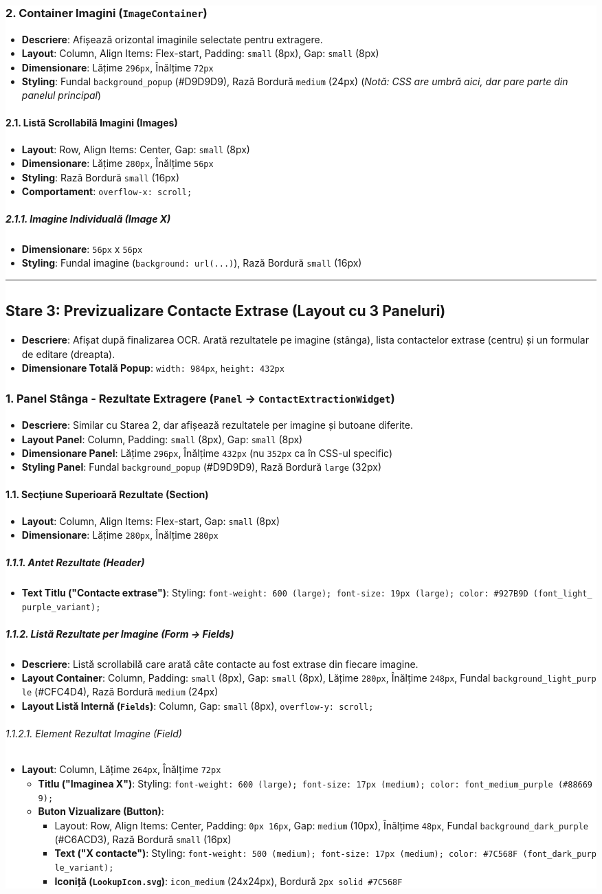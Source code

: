 ### 2. Container Imagini (`ImageContainer`)
- **Descriere**: Afișează orizontal imaginile selectate pentru extragere.
- **Layout**: Column, Align Items: Flex-start, Padding: `small` (8px), Gap: `small` (8px)
- **Dimensionare**: Lățime `296px`, Înălțime `72px`
- **Styling**: Fundal `background_popup` (#D9D9D9), Rază Bordură `medium` (24px) (*Notă: CSS are umbră aici, dar pare parte din panelul principal*)

#### 2.1. Listă Scrollabilă Imagini (Images)
- **Layout**: Row, Align Items: Center, Gap: `small` (8px)
- **Dimensionare**: Lățime `280px`, Înălțime `56px`
- **Styling**: Rază Bordură `small` (16px)
- **Comportament**: `overflow-x: scroll;`

##### 2.1.1. Imagine Individuală (Image X)
- **Dimensionare**: `56px` x `56px`
- **Styling**: Fundal imagine (`background: url(...)`), Rază Bordură `small` (16px)

---

## Stare 3: Previzualizare Contacte Extrase (Layout cu 3 Paneluri)
- **Descriere**: Afișat după finalizarea OCR. Arată rezultatele pe imagine (stânga), lista contactelor extrase (centru) și un formular de editare (dreapta).
- **Dimensionare Totală Popup**: `width: 984px`, `height: 432px`

### 1. Panel Stânga - Rezultate Extragere (`Panel` -> `ContactExtractionWidget`)
- **Descriere**: Similar cu Starea 2, dar afișează rezultatele per imagine și butoane diferite.
- **Layout Panel**: Column, Padding: `small` (8px), Gap: `small` (8px)
- **Dimensionare Panel**: Lățime `296px`, Înălțime `432px` (nu `352px` ca în CSS-ul specific)
- **Styling Panel**: Fundal `background_popup` (#D9D9D9), Rază Bordură `large` (32px)

#### 1.1. Secțiune Superioară Rezultate (Section)
- **Layout**: Column, Align Items: Flex-start, Gap: `small` (8px)
- **Dimensionare**: Lățime `280px`, Înălțime `280px`

##### 1.1.1. Antet Rezultate (Header)
- **Text Titlu ("Contacte extrase")**: Styling: `font-weight: 600 (large); font-size: 19px (large); color: #927B9D (font_light_purple_variant);`

##### 1.1.2. Listă Rezultate per Imagine (Form -> Fields)
- **Descriere**: Listă scrollabilă care arată câte contacte au fost extrase din fiecare imagine.
- **Layout Container**: Column, Padding: `small` (8px), Gap: `small` (8px), Lățime `280px`, Înălțime `248px`, Fundal `background_light_purple` (#CFC4D4), Rază Bordură `medium` (24px)
- **Layout Listă Internă (`Fields`)**: Column, Gap: `small` (8px), `overflow-y: scroll;`

###### 1.1.2.1. Element Rezultat Imagine (Field)
- **Layout**: Column, Lățime `264px`, Înălțime `72px`
    - **Titlu ("Imaginea X")**: Styling: `font-weight: 600 (large); font-size: 17px (medium); color: font_medium_purple (#886699);`
    - **Buton Vizualizare (Button)**:
        - Layout: Row, Align Items: Center, Padding: `0px 16px`, Gap: `medium` (10px), Înălțime `48px`, Fundal `background_dark_purple` (#C6ACD3), Rază Bordură `small` (16px)
        - **Text ("X contacte")**: Styling: `font-weight: 500 (medium); font-size: 17px (medium); color: #7C568F (font_dark_purple_variant);`
        - **Iconiță (`LookupIcon.svg`)**: `icon_medium` (24x24px), Bordură `2px solid #7C568F`
